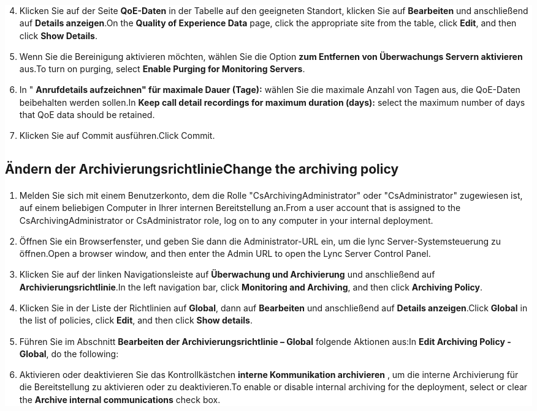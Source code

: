 4.  <span data-ttu-id="fc24b-129">Klicken Sie auf der Seite **QoE-Daten** in der Tabelle auf den geeigneten Standort, klicken Sie auf **Bearbeiten** und anschließend auf **Details anzeigen**.</span><span class="sxs-lookup"><span data-stu-id="fc24b-129">On the **Quality of Experience Data** page, click the appropriate site from the table, click **Edit**, and then click **Show Details**.</span></span>

5.  <span data-ttu-id="fc24b-130">Wenn Sie die Bereinigung aktivieren möchten, wählen Sie die Option **zum Entfernen von Überwachungs Servern aktivieren** aus.</span><span class="sxs-lookup"><span data-stu-id="fc24b-130">To turn on purging, select **Enable Purging for Monitoring Servers**.</span></span>

6.  <span data-ttu-id="fc24b-131">In " **Anrufdetails aufzeichnen" für maximale Dauer (Tage):** wählen Sie die maximale Anzahl von Tagen aus, die QoE-Daten beibehalten werden sollen.</span><span class="sxs-lookup"><span data-stu-id="fc24b-131">In **Keep call detail recordings for maximum duration (days):** select the maximum number of days that QoE data should be retained.</span></span>

7.  <span data-ttu-id="fc24b-132">Klicken Sie auf Commit ausführen.</span><span class="sxs-lookup"><span data-stu-id="fc24b-132">Click Commit.</span></span>

</div>

<div>

## <a name="change-the-archiving-policy"></a><span data-ttu-id="fc24b-133">Ändern der Archivierungsrichtlinie</span><span class="sxs-lookup"><span data-stu-id="fc24b-133">Change the archiving policy</span></span>

1.  <span data-ttu-id="fc24b-134">Melden Sie sich mit einem Benutzerkonto, dem die Rolle "CsArchivingAdministrator" oder "CsAdministrator" zugewiesen ist, auf einem beliebigen Computer in Ihrer internen Bereitstellung an.</span><span class="sxs-lookup"><span data-stu-id="fc24b-134">From a user account that is assigned to the CsArchivingAdministrator or CsAdministrator role, log on to any computer in your internal deployment.</span></span>

2.  <span data-ttu-id="fc24b-135">Öffnen Sie ein Browserfenster, und geben Sie dann die Administrator-URL ein, um die lync Server-Systemsteuerung zu öffnen.</span><span class="sxs-lookup"><span data-stu-id="fc24b-135">Open a browser window, and then enter the Admin URL to open the Lync Server Control Panel.</span></span>

3.  <span data-ttu-id="fc24b-136">Klicken Sie auf der linken Navigationsleiste auf **Überwachung und Archivierung** und anschließend auf **Archivierungsrichtlinie**.</span><span class="sxs-lookup"><span data-stu-id="fc24b-136">In the left navigation bar, click **Monitoring and Archiving**, and then click **Archiving Policy**.</span></span>

4.  <span data-ttu-id="fc24b-137">Klicken Sie in der Liste der Richtlinien auf **Global**, dann auf **Bearbeiten** und anschließend auf **Details anzeigen**.</span><span class="sxs-lookup"><span data-stu-id="fc24b-137">Click **Global** in the list of policies, click **Edit**, and then click **Show details**.</span></span>

5.  <span data-ttu-id="fc24b-138">Führen Sie im Abschnitt **Bearbeiten der Archivierungsrichtlinie – Global** folgende Aktionen aus:</span><span class="sxs-lookup"><span data-stu-id="fc24b-138">In **Edit Archiving Policy - Global**, do the following:</span></span>

6.  <span data-ttu-id="fc24b-139">Aktivieren oder deaktivieren Sie das Kontrollkästchen **interne Kommunikation archivieren** , um die interne Archivierung für die Bereitstellung zu aktivieren oder zu deaktivieren.</span><span class="sxs-lookup"><span data-stu-id="fc24b-139">To enable or disable internal archiving for the deployment, select or clear the **Archive internal communications** check box.</span></span>
